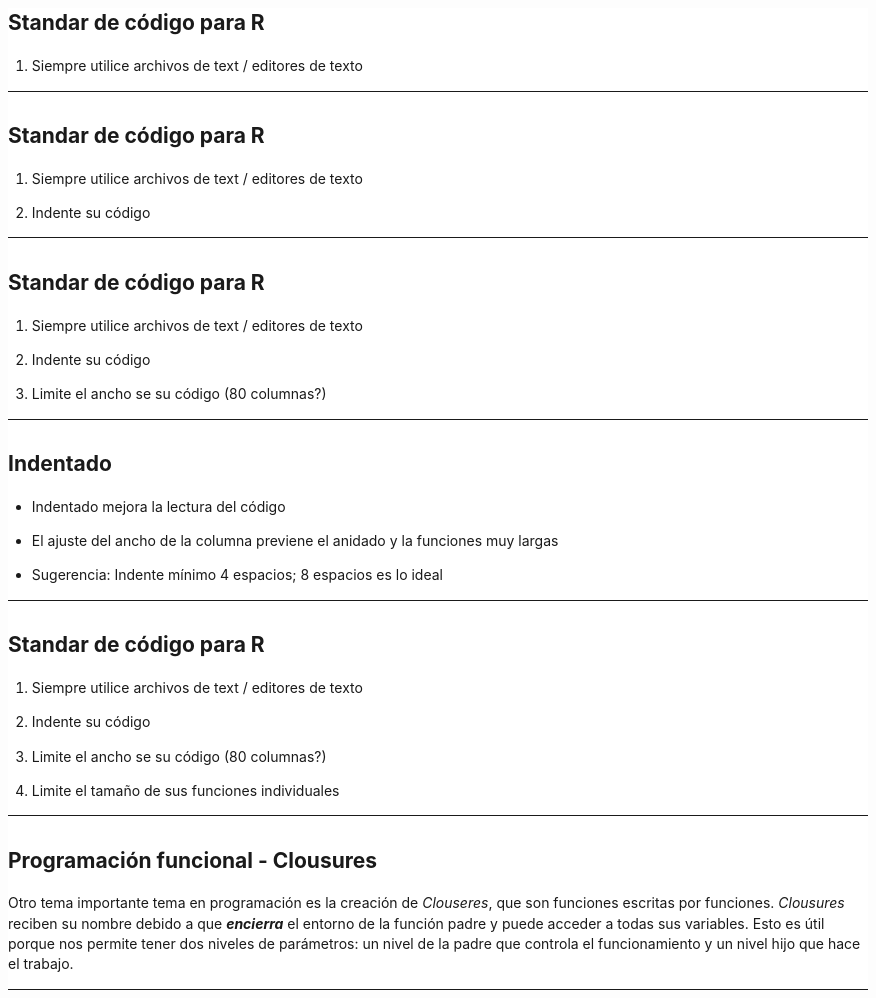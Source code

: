 
## Standar de código para R

1. Siempre utilice archivos de text / editores de texto

---

## Standar de código para R

1. Siempre utilice archivos de text / editores de texto

2. Indente su código


---

## Standar de código para R

1. Siempre utilice archivos de text / editores de texto

2. Indente su código

3. Limite el ancho se su código (80 columnas?)

---

## Indentado

* Indentado mejora la lectura del código

* El ajuste del ancho de la columna previene el anidado y la funciones muy largas

* Sugerencia: Indente mínimo 4 espacios; 8 espacios es lo ideal


---


## Standar de código para R

1. Siempre utilice archivos de text / editores de texto

2. Indente su código

3. Limite el ancho se su código (80 columnas?)

4. Limite el tamaño de sus funciones individuales

---

## Programación funcional - Clousures

Otro tema importante tema en programación es la creación de _Clouseres_, que son funciones escritas por funciones. _Clousures_ reciben su nombre debido a que _**encierra**_ el entorno de la función padre y puede acceder a todas sus variables. Esto es útil porque nos permite tener dos niveles de parámetros: un nivel de la padre que controla el funcionamiento y un nivel hijo que hace el trabajo.

---